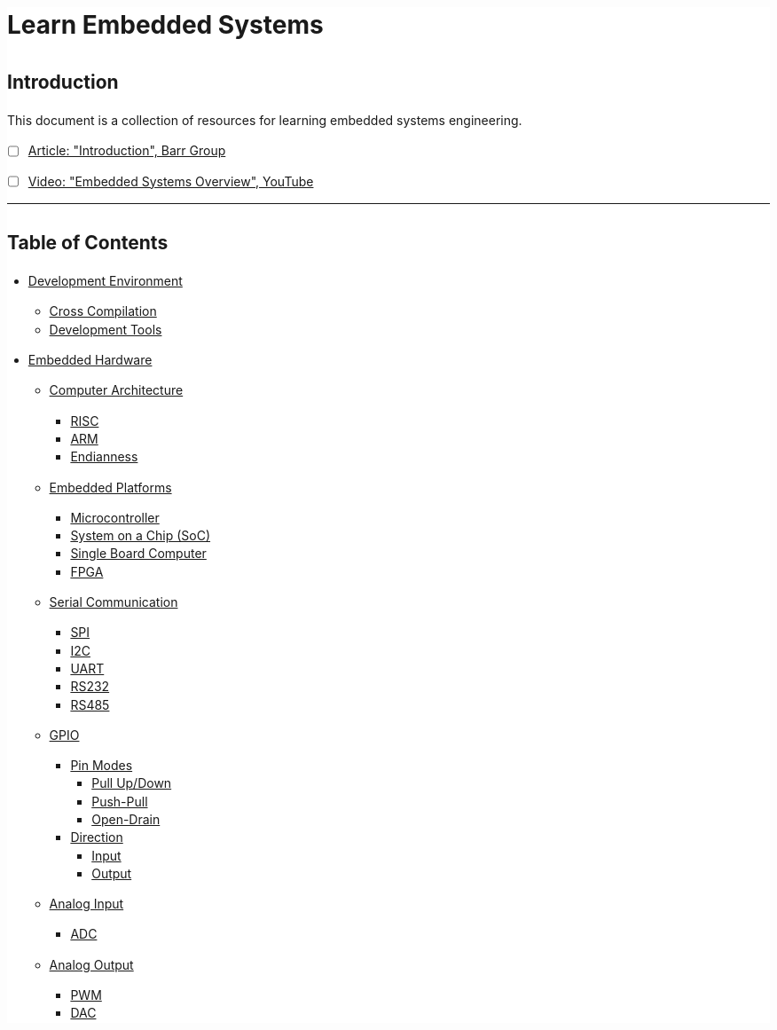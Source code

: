 # Learn Embedded Systems

## Introduction

This document is a collection of resources for learning embedded systems engineering.

- [ ] [Article: "Introduction", Barr Group](https://barrgroup.com/embedded-systems/books/programming-embedded-systems/introduction)

- [ ] [Video: "Embedded Systems Overview", YouTube](https://www.youtube.com/watch?v=KfFBEBN5UHU&list=PL643xA3Ie_EuHoNV7AgvJXq-z1hrE8vsm&index=1)

---

## Table of Contents
- [Development Environment](#development-environment)
    - [Cross Compilation](#cross-compilation)
    - [Development Tools](#development-tools)

- [Embedded Hardware](#embedded-hardware)
 
    - [Computer Architecture](#computer-architecture)
        - [RISC](#risc)
        - [ARM](#arm)
        - [Endianness](#endianness)

    - [Embedded Platforms](#embedded-platforms)
        - [Microcontroller](#microcontroller)
        - [System on a Chip (SoC)](#system-on-a-chip)
        - [Single Board Computer](#single-board-computer)
        - [FPGA](#fpga)

    - [Serial Communication](#serial-communication)
        - [SPI](#spi)
        - [I2C](#i2c)
        - [UART](#uart)
        - [RS232](#rs232)
        - [RS485](#rs485)

    - [GPIO](#gpio)
        - [Pin Modes](#pin-modes)
            - [Pull Up/Down](#pull-up/down)
            - [Push-Pull](#push-pull)
            - [Open-Drain](#open-drain)
        - [Direction](#direction)
            - [Input](#input)
            - [Output](#output)

    - [Analog Input](#analog-input)
        - [ADC](#adc)

    - [Analog Output](#analog-output)
        - [PWM](#pwm)
        - [DAC](#dac)

